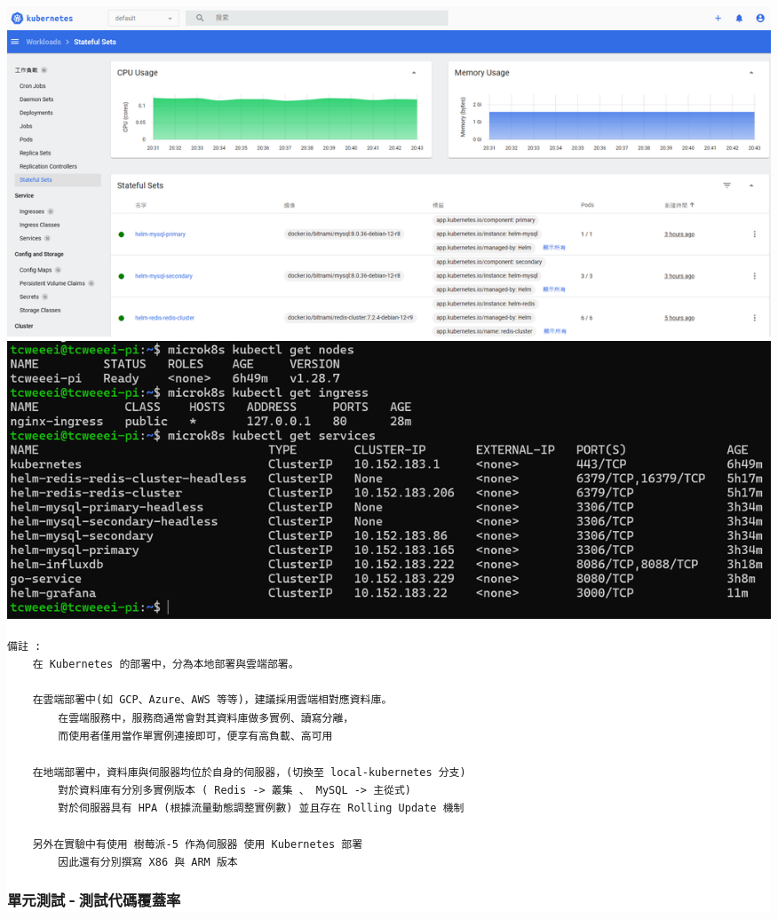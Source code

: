 ![kubernetes_stateful_sets.png](../kubernetes_stateful_sets.png)
![kubernetes_information.png](../kubernetes_information.png)

```
備註 :
    在 Kubernetes 的部署中，分為本地部署與雲端部署。
    
    在雲端部署中(如 GCP、Azure、AWS 等等)，建議採用雲端相對應資料庫。
        在雲端服務中，服務商通常會對其資料庫做多實例、讀寫分離，
        而使用者僅用當作單實例連接即可，便享有高負載、高可用

    在地端部署中，資料庫與伺服器均位於自身的伺服器，(切換至 local-kubernetes 分支)
        對於資料庫有分別多實例版本 ( Redis -> 叢集 、 MySQL -> 主從式)
        對於伺服器具有 HPA (根據流量動態調整實例數) 並且存在 Rolling Update 機制 
    
    另外在實驗中有使用 樹莓派-5 作為伺服器 使用 Kubernetes 部署
        因此還有分別撰寫 X86 與 ARM 版本
```
### 單元測試 - 測試代碼覆蓋率